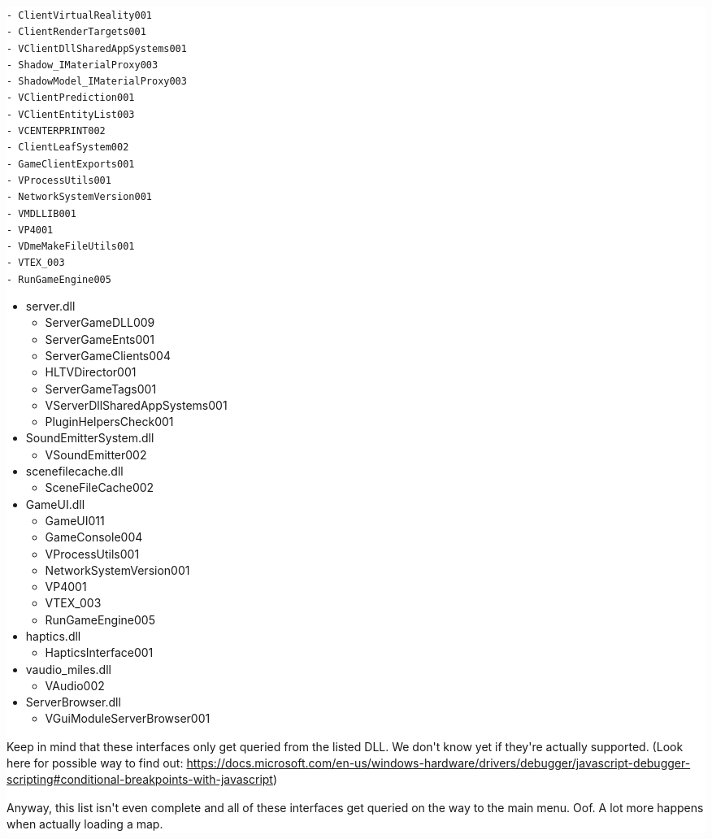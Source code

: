     - ClientVirtualReality001
    - ClientRenderTargets001
    - VClientDllSharedAppSystems001
    - Shadow_IMaterialProxy003
    - ShadowModel_IMaterialProxy003
    - VClientPrediction001
    - VClientEntityList003
    - VCENTERPRINT002
    - ClientLeafSystem002
    - GameClientExports001
    - VProcessUtils001
    - NetworkSystemVersion001
    - VMDLLIB001
    - VP4001
    - VDmeMakeFileUtils001
    - VTEX_003
    - RunGameEngine005
- server.dll
    - ServerGameDLL009
    - ServerGameEnts001
    - ServerGameClients004
    - HLTVDirector001
    - ServerGameTags001
    - VServerDllSharedAppSystems001
    - PluginHelpersCheck001
- SoundEmitterSystem.dll
    - VSoundEmitter002
- scenefilecache.dll
    - SceneFileCache002
- GameUI.dll
    - GameUI011
    - GameConsole004
    - VProcessUtils001
    - NetworkSystemVersion001
    - VP4001
    - VTEX_003
    - RunGameEngine005
- haptics.dll
    - HapticsInterface001
- vaudio_miles.dll
    - VAudio002
- ServerBrowser.dll
    - VGuiModuleServerBrowser001

Keep in mind that these interfaces only get queried from the listed DLL. We don't know yet if they're actually supported.
(Look here for possible way to find out: https://docs.microsoft.com/en-us/windows-hardware/drivers/debugger/javascript-debugger-scripting#conditional-breakpoints-with-javascript)

Anyway, this list isn't even complete and all of these interfaces get queried on the way to the main menu. Oof.
A lot more happens when actually loading a map.
